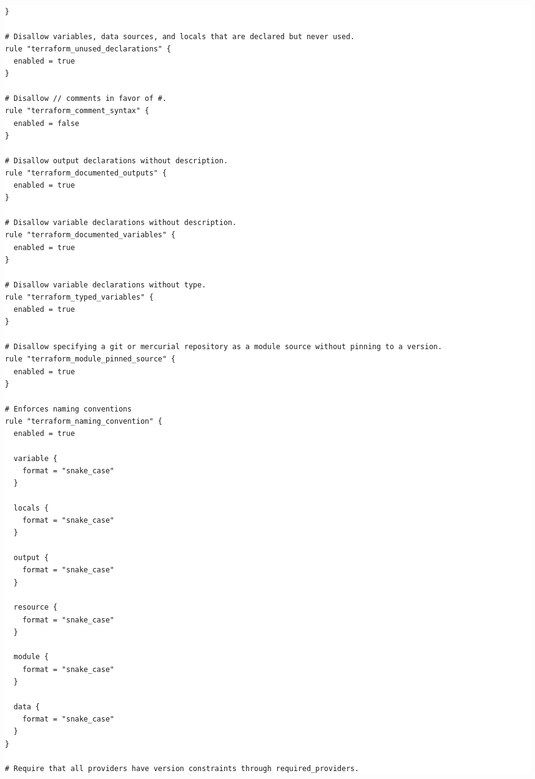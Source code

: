 ```hcl
}

# Disallow variables, data sources, and locals that are declared but never used.
rule "terraform_unused_declarations" {
  enabled = true
}

# Disallow // comments in favor of #.
rule "terraform_comment_syntax" {
  enabled = false
}

# Disallow output declarations without description.
rule "terraform_documented_outputs" {
  enabled = true
}

# Disallow variable declarations without description.
rule "terraform_documented_variables" {
  enabled = true
}

# Disallow variable declarations without type.
rule "terraform_typed_variables" {
  enabled = true
}

# Disallow specifying a git or mercurial repository as a module source without pinning to a version.
rule "terraform_module_pinned_source" {
  enabled = true
}

# Enforces naming conventions
rule "terraform_naming_convention" {
  enabled = true

  variable {
    format = "snake_case"
  }

  locals {
    format = "snake_case"
  }

  output {
    format = "snake_case"
  }

  resource {
    format = "snake_case"
  }

  module {
    format = "snake_case"
  }

  data {
    format = "snake_case"
  }
}

# Require that all providers have version constraints through required_providers.
```